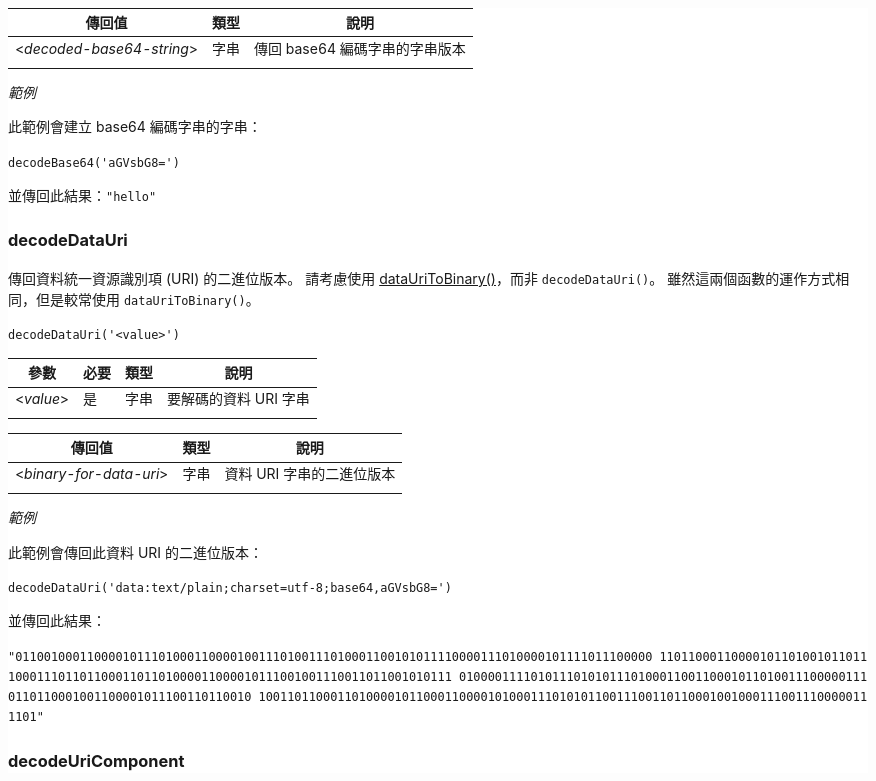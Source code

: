 | 傳回值 | 類型 | 說明 | 
| ------------ | ---- | ----------- | 
| <*decoded-base64-string*> | 字串 | 傳回 base64 編碼字串的字串版本 | 
|||| 

*範例*

此範例會建立 base64 編碼字串的字串：

```
decodeBase64('aGVsbG8=')
```

並傳回此結果：`"hello"`

<a name="decodeDataUri"></a>

### <a name="decodedatauri"></a>decodeDataUri

傳回資料統一資源識別項 (URI) 的二進位版本。 請考慮使用 [dataUriToBinary()](#dataUriToBinary)，而非 `decodeDataUri()`。 雖然這兩個函數的運作方式相同，但是較常使用 `dataUriToBinary()`。

```
decodeDataUri('<value>')
```

| 參數 | 必要 | 類型 | 說明 | 
| --------- | -------- | ---- | ----------- | 
| <*value*> | 是 | 字串 | 要解碼的資料 URI 字串 | 
||||| 

| 傳回值 | 類型 | 說明 | 
| ------------ | ---- | ----------- | 
| <*binary-for-data-uri*> | 字串 | 資料 URI 字串的二進位版本 | 
|||| 

*範例*

此範例會傳回此資料 URI 的二進位版本：

```
decodeDataUri('data:text/plain;charset=utf-8;base64,aGVsbG8=')
```

並傳回此結果： 

`"01100100011000010111010001100001001110100111010001100101011110000111010000101111011100000
1101100011000010110100101101110001110110110001101101000011000010111001001110011011001010111
0100001111010111010101110100011001100010110100111000001110110110001001100001011100110110010
10011011000110100001011000110000101000111010101100111001101100010010001110011100000111101"`

<a name="decodeUriComponent"></a>

### <a name="decodeuricomponent"></a>decodeUriComponent
